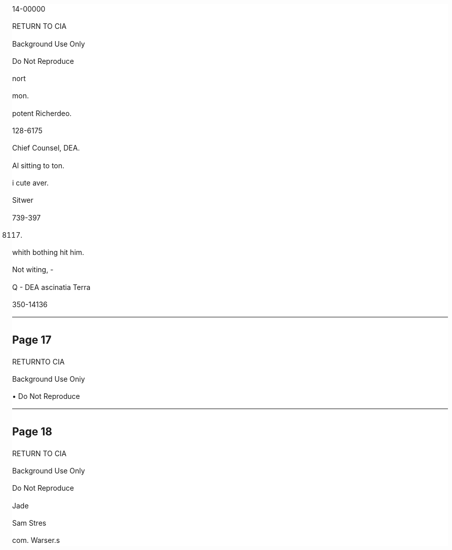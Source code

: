 14-00000

RETURN TO CIA

Background Use Only

Do Not Reproduce

nort

mon.

potent Richerdeo.

128-6175

Chief Counsel, DEA.

Al sitting to ton.

i cute aver.

Sitwer

739-397

8117.

whith bothing hit him.

Not witing, -

Q - DEA ascinatia Terra

350-14136

---

## Page 17

RETURNTO CIA

Background Use Oniy

• Do Not Reproduce

---

## Page 18

RETURN TO CIA

Background Use Only

Do Not Reproduce

Jade

Sam Stres

com. Warser.s
